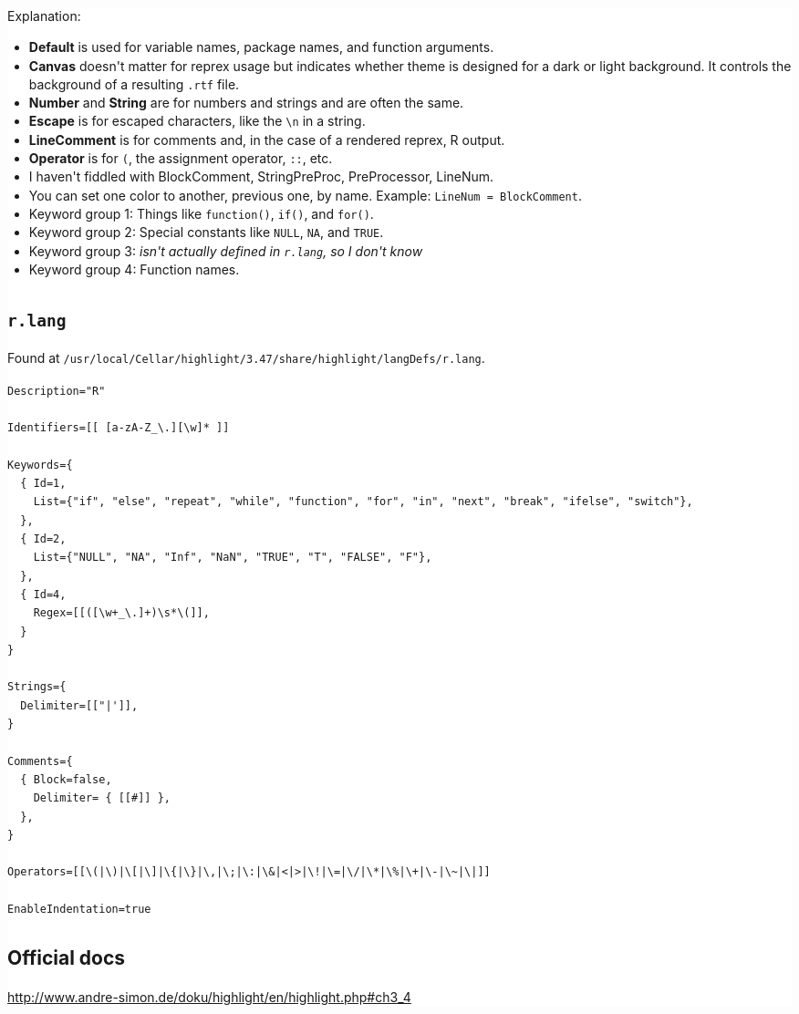 Explanation:

  * **Default** is used for variable names, package names, and function
    arguments.
  * **Canvas** doesn't matter for reprex usage but indicates whether theme is
    designed for a dark or light background. It controls the background of a
    resulting `.rtf` file.
  * **Number** and **String** are for numbers and strings and are often the
    same.
  * **Escape** is for escaped characters, like the `\n` in a string.
  * **LineComment** is for comments and, in the case of a rendered reprex,
    R output.
  * **Operator** is for `(`, the assignment operator, `::`, etc.
  * I haven't fiddled with BlockComment, StringPreProc, PreProcessor,
    LineNum.
  * You can set one color to another, previous one, by name. Example:
    `LineNum = BlockComment`.
  * Keyword group 1: Things like `function()`, `if()`, and `for()`.
  * Keyword group 2: Special constants like `NULL`, `NA`, and `TRUE`.
  * Keyword group 3: *isn't actually defined in `r.lang`, so I don't know*
  * Keyword group 4: Function names.

## `r.lang`

Found at `/usr/local/Cellar/highlight/3.47/share/highlight/langDefs/r.lang`.

```
Description="R"

Identifiers=[[ [a-zA-Z_\.][\w]* ]]

Keywords={
  { Id=1,
    List={"if", "else", "repeat", "while", "function", "for", "in", "next", "break", "ifelse", "switch"},
  },
  { Id=2,
    List={"NULL", "NA", "Inf", "NaN", "TRUE", "T", "FALSE", "F"},
  },
  { Id=4,
    Regex=[[([\w+_\.]+)\s*\(]],
  }  
}

Strings={
  Delimiter=[["|']],
}

Comments={
  { Block=false,
    Delimiter= { [[#]] },
  },
}

Operators=[[\(|\)|\[|\]|\{|\}|\,|\;|\:|\&|<|>|\!|\=|\/|\*|\%|\+|\-|\~|\|]]

EnableIndentation=true
```

## Official docs

<http://www.andre-simon.de/doku/highlight/en/highlight.php#ch3_4>

